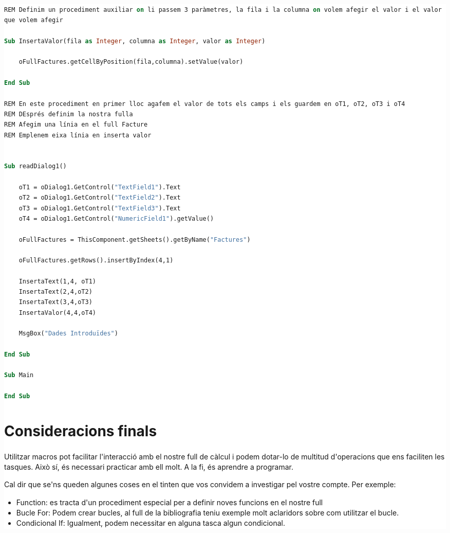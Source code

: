 ```vb
REM Definim un procediment auxiliar on li passem 3 paràmetres, la fila i la columna on volem afegir el valor i el valor que volem afegir

Sub InsertaValor(fila as Integer, columna as Integer, valor as Integer)

    oFullFactures.getCellByPosition(fila,columna).setValue(valor)

End Sub
 
REM En este procediment en primer lloc agafem el valor de tots els camps i els guardem en oT1, oT2, oT3 i oT4
REM DEsprés definim la nostra fulla
REM Afegim una línia en el full Facture
REM Emplenem eixa línia en inserta valor


Sub readDialog1()

    oT1 = oDialog1.GetControl("TextField1").Text
    oT2 = oDialog1.GetControl("TextField2").Text
    oT3 = oDialog1.GetControl("TextField3").Text
    oT4 = oDialog1.GetControl("NumericField1").getValue()
    
    oFullFactures = ThisComponent.getSheets().getByName("Factures")

    oFullFactures.getRows().insertByIndex(4,1)

    InsertaText(1,4, oT1)
    InsertaText(2,4,oT2)
    InsertaText(3,4,oT3)
    InsertaValor(4,4,oT4)
    
    MsgBox("Dades Introduïdes")
    
End Sub

Sub Main

End Sub
```

# Consideracions finals 

Utilitzar macros pot facilitar l'interacció amb el nostre full de càlcul i podem dotar-lo de multitud d'operacions que ens faciliten les tasques. Això sí, és necessari practicar amb ell molt. A la fi, és aprendre a programar.

Cal dir que se'ns queden algunes coses en el tinten que vos convidem a investigar pel vostre compte. Per exemple:

* Function: es tracta d'un procediment especial per a definir noves funcions en el nostre full
* Bucle For: Podem crear bucles, al full de la bibliografia teniu exemple molt aclaridors sobre com utilitzar el bucle.
* Condicional If: Igualment, podem necessitar en alguna tasca algun condicional.
